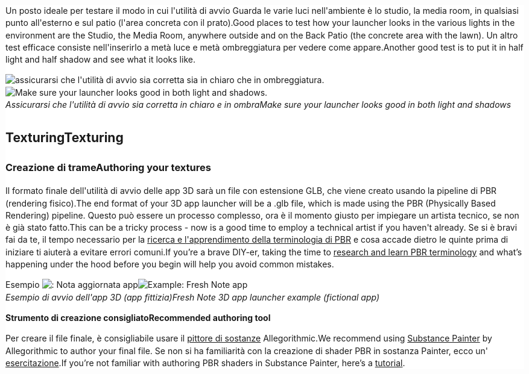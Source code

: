 <span data-ttu-id="e4740-205">Un posto ideale per testare il modo in cui l'utilità di avvio Guarda le varie luci nell'ambiente è lo studio, la media room, in qualsiasi punto all'esterno e sul patio (l'area concreta con il prato).</span><span class="sxs-lookup"><span data-stu-id="e4740-205">Good places to test how your launcher looks in the various lights in the environment are the Studio, the Media Room, anywhere outside and on the Back Patio (the concrete area with the lawn).</span></span> <span data-ttu-id="e4740-206">Un altro test efficace consiste nell'inserirlo a metà luce e metà ombreggiatura per vedere come appare.</span><span class="sxs-lookup"><span data-stu-id="e4740-206">Another good test is to put it in half light and half shadow and see what it looks like.</span></span>

<span data-ttu-id="e4740-207">![assicurarsi che l'utilità di avvio sia corretta sia in chiaro che in ombreggiatura.](images/20171013-145523-mixedreality-1200px-1000px.jpg)</span><span class="sxs-lookup"><span data-stu-id="e4740-207">![Make sure your launcher looks good in both light and shadows.](images/20171013-145523-mixedreality-1200px-1000px.jpg)</span></span><br>
<span data-ttu-id="e4740-208">*Assicurarsi che l'utilità di avvio sia corretta in chiaro e in ombra*</span><span class="sxs-lookup"><span data-stu-id="e4740-208">*Make sure your launcher looks good in both light and shadows*</span></span>

## <a name="texturing"></a><span data-ttu-id="e4740-209">Texturing</span><span class="sxs-lookup"><span data-stu-id="e4740-209">Texturing</span></span>

### <a name="authoring-your-textures"></a><span data-ttu-id="e4740-210">Creazione di trame</span><span class="sxs-lookup"><span data-stu-id="e4740-210">Authoring your textures</span></span>

<span data-ttu-id="e4740-211">Il formato finale dell'utilità di avvio delle app 3D sarà un file con estensione GLB, che viene creato usando la pipeline di PBR (rendering fisico).</span><span class="sxs-lookup"><span data-stu-id="e4740-211">The end format of your 3D app launcher will be a .glb file, which is made using the PBR (Physically Based Rendering) pipeline.</span></span> <span data-ttu-id="e4740-212">Questo può essere un processo complesso, ora è il momento giusto per impiegare un artista tecnico, se non è già stato fatto.</span><span class="sxs-lookup"><span data-stu-id="e4740-212">This can be a tricky process - now is a good time to employ a technical artist if you haven't already.</span></span> <span data-ttu-id="e4740-213">Se si è bravi fai da te, il tempo necessario per la [ricerca e l'apprendimento della terminologia di PBR](https://wiki.polycount.com/wiki/PBR) e cosa accade dietro le quinte prima di iniziare ti aiuterà a evitare errori comuni.</span><span class="sxs-lookup"><span data-stu-id="e4740-213">If you’re a brave DIY-er, taking the time to [research and learn PBR terminology](https://wiki.polycount.com/wiki/PBR) and what’s happening under the hood before you begin will help you avoid common mistakes.</span></span> 

<span data-ttu-id="e4740-214">Esempio ![: Nota aggiornata](images/pbr-freshnote1-640px-500px.png) app</span><span class="sxs-lookup"><span data-stu-id="e4740-214">![Example: Fresh Note app](images/pbr-freshnote1-640px-500px.png)</span></span><br>
<span data-ttu-id="e4740-215">*Esempio di avvio dell'app 3D (app fittizia)*</span><span class="sxs-lookup"><span data-stu-id="e4740-215">*Fresh Note 3D app launcher example (fictional app)*</span></span>

<span data-ttu-id="e4740-216">**Strumento di creazione consigliato**</span><span class="sxs-lookup"><span data-stu-id="e4740-216">**Recommended authoring tool**</span></span>

<span data-ttu-id="e4740-217">Per creare il file finale, è consigliabile usare il [pittore di sostanze](https://www.allegorithmic.com/products/substance-painter) Allegorithmic.</span><span class="sxs-lookup"><span data-stu-id="e4740-217">We recommend using [Substance Painter](https://www.allegorithmic.com/products/substance-painter) by Allegorithmic to author your final file.</span></span> <span data-ttu-id="e4740-218">Se non si ha familiarità con la creazione di shader PBR in sostanza Painter, ecco un' [esercitazione](https://docs.allegorithmic.com/documentation/display/SPDOC/Tutorials).</span><span class="sxs-lookup"><span data-stu-id="e4740-218">If you’re not familiar with authoring PBR shaders in Substance Painter, here’s a [tutorial](https://docs.allegorithmic.com/documentation/display/SPDOC/Tutorials).</span></span>
